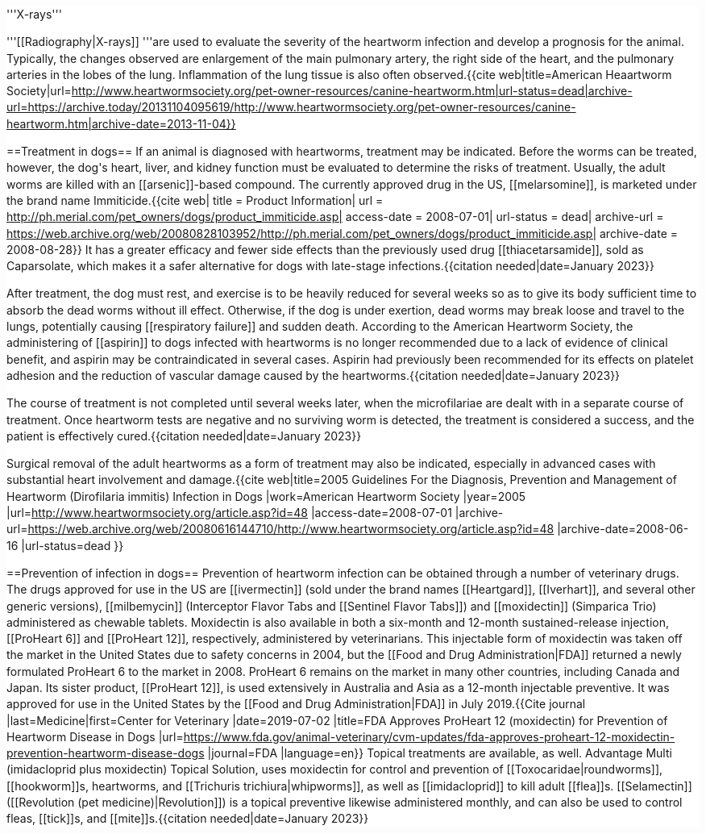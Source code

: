 
'''X-rays'''

'''[[Radiography|X-rays]] '''are used to evaluate the severity of the heartworm infection and develop a prognosis for the animal. Typically, the changes observed are enlargement of the main pulmonary artery, the right side of the heart, and the pulmonary arteries in the lobes of the lung. Inflammation of the lung tissue is also often observed.<ref>{{cite web|title=American Heaartworm Society|url=http://www.heartwormsociety.org/pet-owner-resources/canine-heartworm.htm|url-status=dead|archive-url=https://archive.today/20131104095619/http://www.heartwormsociety.org/pet-owner-resources/canine-heartworm.htm|archive-date=2013-11-04}}</ref>

==Treatment in dogs==
If an animal is diagnosed with heartworms, treatment may be indicated. Before the worms can be treated, however, the dog's heart, liver, and kidney function must be evaluated to determine the risks of treatment. Usually, the adult worms are killed with an [[arsenic]]-based compound. The currently approved drug in the US, [[melarsomine]], is marketed under the brand name Immiticide.<ref>{{cite web| title = Product Information| url = http://ph.merial.com/pet_owners/dogs/product_immiticide.asp| access-date = 2008-07-01| url-status = dead| archive-url = https://web.archive.org/web/20080828103952/http://ph.merial.com/pet_owners/dogs/product_immiticide.asp| archive-date = 2008-08-28}}</ref> It has a greater efficacy and fewer side effects than the previously used drug [[thiacetarsamide]], sold as Caparsolate, which makes it a safer alternative for dogs with late-stage infections.{{citation needed|date=January 2023}}

After treatment, the dog must rest, and exercise is to be heavily reduced for several weeks so as to give its body sufficient time to absorb the dead worms without ill effect. Otherwise, if the dog is under exertion, dead worms may break loose and travel to the lungs, potentially causing [[respiratory failure]] and sudden death. According to the American Heartworm Society, the administering of [[aspirin]] to dogs infected with heartworms is no longer recommended due to a lack of evidence of clinical benefit, and aspirin may be contraindicated in several cases. Aspirin had previously been recommended for its effects on platelet adhesion and the reduction of vascular damage caused by the heartworms.{{citation needed|date=January 2023}}

The course of treatment is not completed until several weeks later, when the microfilariae are dealt with in a separate course of treatment. Once heartworm tests are negative and no surviving worm is detected, the treatment is considered a success, and the patient is effectively cured.{{citation needed|date=January 2023}}

Surgical removal of the adult heartworms as a form of treatment may also be indicated, especially in advanced cases with substantial heart involvement and damage.<ref>{{cite web|title=2005 Guidelines For the Diagnosis, Prevention and Management of Heartworm (Dirofilaria immitis) Infection in Dogs |work=American Heartworm Society |year=2005 |url=http://www.heartwormsociety.org/article.asp?id=48 |access-date=2008-07-01 |archive-url=https://web.archive.org/web/20080616144710/http://www.heartwormsociety.org/article.asp?id=48 |archive-date=2008-06-16 |url-status=dead }}</ref>

==Prevention of infection in dogs==
Prevention of heartworm infection can be obtained through a number of veterinary drugs. The drugs approved for use in the US are [[ivermectin]] (sold under the brand names [[Heartgard]], [[Iverhart]], and several other generic versions), [[milbemycin]] (Interceptor Flavor Tabs and [[Sentinel Flavor Tabs]]) and [[moxidectin]] (Simparica Trio) administered as chewable tablets. Moxidectin is also available in both a six-month and 12-month sustained-release injection, [[ProHeart 6]] and [[ProHeart 12]], respectively, administered by veterinarians. This injectable form of moxidectin was taken off the market in the United States due to safety concerns in 2004, but the [[Food and Drug Administration|FDA]] returned a newly formulated ProHeart 6 to the market in 2008. ProHeart 6 remains on the market in many other countries, including Canada and Japan. Its sister product, [[ProHeart 12]], is used extensively in Australia and Asia as a 12-month injectable preventive. It was approved for use in the United States by the [[Food and Drug Administration|FDA]] in July 2019.<ref>{{Cite journal |last=Medicine|first=Center for Veterinary |date=2019-07-02 |title=FDA Approves ProHeart 12 (moxidectin) for Prevention of Heartworm Disease in Dogs |url=https://www.fda.gov/animal-veterinary/cvm-updates/fda-approves-proheart-12-moxidectin-prevention-heartworm-disease-dogs |journal=FDA |language=en}}</ref> Topical treatments are available, as well. Advantage Multi (imidacloprid plus moxidectin) Topical Solution, uses moxidectin for control and prevention of [[Toxocaridae|roundworms]], [[hookworm]]s, heartworms, and [[Trichuris trichiura|whipworms]], as well as [[imidacloprid]] to kill adult [[flea]]s. [[Selamectin]] ([[Revolution (pet medicine)|Revolution]]) is a topical preventive likewise administered monthly, and can also be used to control fleas, [[tick]]s, and [[mite]]s.{{citation needed|date=January 2023}}
